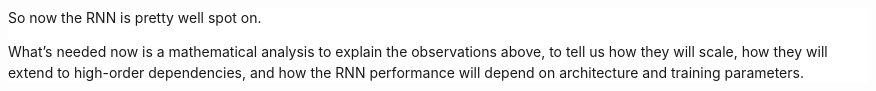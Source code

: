 
So now the RNN is pretty well spot on.

What’s needed now is a mathematical analysis to explain the observations above, to tell us how they will scale, how they will extend to high-order dependencies, and how the RNN performance will depend on architecture and training parameters.



